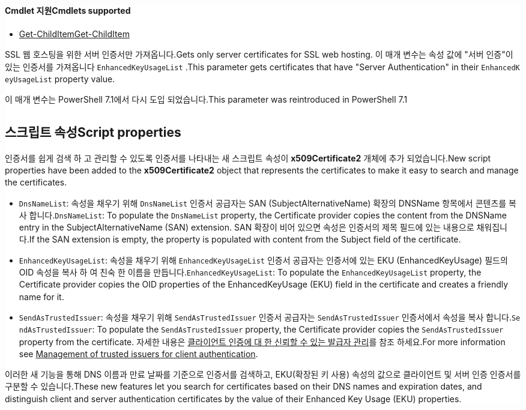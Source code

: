 #### <a name="cmdlets-supported"></a><span data-ttu-id="aea52-290">Cmdlet 지원</span><span class="sxs-lookup"><span data-stu-id="aea52-290">Cmdlets supported</span></span>

- [<span data-ttu-id="aea52-291">Get-ChildItem</span><span class="sxs-lookup"><span data-stu-id="aea52-291">Get-ChildItem</span></span>](xref:Microsoft.PowerShell.Management.Get-ChildItem)

<span data-ttu-id="aea52-292">SSL 웹 호스팅을 위한 서버 인증서만 가져옵니다.</span><span class="sxs-lookup"><span data-stu-id="aea52-292">Gets only server certificates for SSL web hosting.</span></span> <span data-ttu-id="aea52-293">이 매개 변수는 속성 값에 "서버 인증"이 있는 인증서를 가져옵니다 `EnhancedKeyUsageList` .</span><span class="sxs-lookup"><span data-stu-id="aea52-293">This parameter gets certificates that have "Server Authentication" in their `EnhancedKeyUsageList` property value.</span></span>

<span data-ttu-id="aea52-294">이 매개 변수는 PowerShell 7.1에서 다시 도입 되었습니다.</span><span class="sxs-lookup"><span data-stu-id="aea52-294">This parameter was reintroduced in PowerShell 7.1</span></span>

## <a name="script-properties"></a><span data-ttu-id="aea52-295">스크립트 속성</span><span class="sxs-lookup"><span data-stu-id="aea52-295">Script properties</span></span>

<span data-ttu-id="aea52-296">인증서를 쉽게 검색 하 고 관리할 수 있도록 인증서를 나타내는 새 스크립트 속성이 **x509Certificate2** 개체에 추가 되었습니다.</span><span class="sxs-lookup"><span data-stu-id="aea52-296">New script properties have been added to the **x509Certificate2** object that represents the certificates to make it easy to search and manage the certificates.</span></span>

- <span data-ttu-id="aea52-297">`DnsNameList`: 속성을 채우기 위해 `DnsNameList` 인증서 공급자는 SAN (SubjectAlternativeName) 확장의 DNSName 항목에서 콘텐츠를 복사 합니다.</span><span class="sxs-lookup"><span data-stu-id="aea52-297">`DnsNameList`: To populate the `DnsNameList` property, the Certificate provider copies the content from the DNSName entry in the SubjectAlternativeName (SAN) extension.</span></span> <span data-ttu-id="aea52-298">SAN 확장이 비어 있으면 속성은 인증서의 제목 필드에 있는 내용으로 채워집니다.</span><span class="sxs-lookup"><span data-stu-id="aea52-298">If the SAN extension is empty, the property is populated with content from the Subject field of the certificate.</span></span>

- <span data-ttu-id="aea52-299">`EnhancedKeyUsageList`: 속성을 채우기 위해 `EnhancedKeyUsageList` 인증서 공급자는 인증서에 있는 EKU (EnhancedKeyUsage) 필드의 OID 속성을 복사 하 여 친숙 한 이름을 만듭니다.</span><span class="sxs-lookup"><span data-stu-id="aea52-299">`EnhancedKeyUsageList`: To populate the `EnhancedKeyUsageList` property, the Certificate provider copies the OID properties of the EnhancedKeyUsage (EKU) field in the certificate and creates a friendly name for it.</span></span>

- <span data-ttu-id="aea52-300">`SendAsTrustedIssuer`: 속성을 채우기 위해 `SendAsTrustedIssuer` 인증서 공급자는 `SendAsTrustedIssuer` 인증서에서 속성을 복사 합니다.</span><span class="sxs-lookup"><span data-stu-id="aea52-300">`SendAsTrustedIssuer`: To populate the `SendAsTrustedIssuer` property, the Certificate provider copies the `SendAsTrustedIssuer` property from the certificate.</span></span>  <span data-ttu-id="aea52-301">자세한 내용은 [클라이언트 인증에 대 한 신뢰할 수 있는 발급자 관리](/windows-server/security/tls/what-s-new-in-tls-ssl-schannel-ssp-overview#BKMK_TrustedIssuers)를 참조 하세요.</span><span class="sxs-lookup"><span data-stu-id="aea52-301">For more information see [Management of trusted issuers for client authentication](/windows-server/security/tls/what-s-new-in-tls-ssl-schannel-ssp-overview#BKMK_TrustedIssuers).</span></span>

<span data-ttu-id="aea52-302">이러한 새 기능을 통해 DNS 이름과 만료 날짜를 기준으로 인증서를 검색하고, EKU(확장된 키 사용) 속성의 값으로 클라이언트 및 서버 인증 인증서를 구분할 수 있습니다.</span><span class="sxs-lookup"><span data-stu-id="aea52-302">These new features let you search for certificates based on their DNS names and expiration dates, and distinguish client and server authentication certificates by the value of their Enhanced Key Usage (EKU) properties.</span></span>
